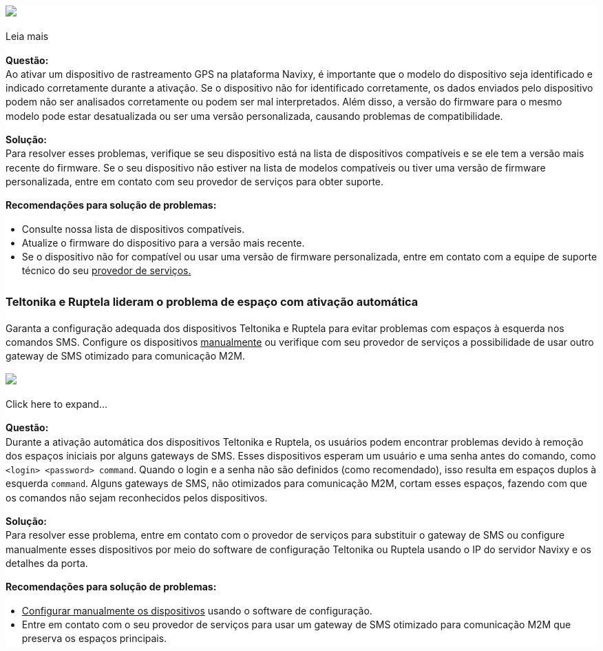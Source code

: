 ![](https://squaregps.atlassian.net/wiki/images/icons/grey_arrow_down.png)

Leia mais

**Questão:**  
Ao ativar um dispositivo de rastreamento GPS na plataforma Navixy, é importante que o modelo do dispositivo seja identificado e indicado corretamente durante a ativação. Se o dispositivo não for identificado corretamente, os dados enviados pelo dispositivo podem não ser analisados corretamente ou podem ser mal interpretados. Além disso, a versão do firmware para o mesmo modelo pode estar desatualizada ou ser uma versão personalizada, causando problemas de compatibilidade.

**Solução:**  
Para resolver esses problemas, verifique se seu dispositivo está na lista de dispositivos compatíveis e se ele tem a versão mais recente do firmware. Se o seu dispositivo não estiver na lista de modelos compatíveis ou tiver uma versão de firmware personalizada, entre em contato com seu provedor de serviços para obter suporte.

**Recomendações para solução de problemas:**

- Consulte nossa lista de dispositivos compatíveis.
- Atualize o firmware do dispositivo para a versão mais recente.
- Se o dispositivo não for compatível ou usar uma versão de firmware personalizada, entre em contato com a equipe de suporte técnico do seu [provedor de serviços.](../inicio-rapido/provedor-de-servicos.md)

### Teltonika e Ruptela lideram o problema de espaço com ativação automática

Garanta a configuração adequada dos dispositivos Teltonika e Ruptela para evitar problemas com espaços à esquerda nos comandos SMS. Configure os dispositivos [manualmente](https://squaregps.atlassian.net/wiki/spaces/USERDOCSOLD/pages/2909016770/Manual+device+activation) ou verifique com seu provedor de serviços a possibilidade de usar outro gateway de SMS otimizado para comunicação M2M.

![](https://squaregps.atlassian.net/wiki/images/icons/grey_arrow_down.png)

Click here to expand...

**Questão:**  
Durante a ativação automática dos dispositivos Teltonika e Ruptela, os usuários podem encontrar problemas devido à remoção dos espaços iniciais por alguns gateways de SMS. Esses dispositivos esperam um usuário e uma senha antes do comando, como `<login> <password> command`. Quando o login e a senha não são definidos (como recomendado), isso resulta em espaços duplos à esquerda `command`. Alguns gateways de SMS, não otimizados para comunicação M2M, cortam esses espaços, fazendo com que os comandos não sejam reconhecidos pelos dispositivos.

**Solução:**  
Para resolver esse problema, entre em contato com o provedor de serviços para substituir o gateway de SMS ou configure manualmente esses dispositivos por meio do software de configuração Teltonika ou Ruptela usando o IP do servidor Navixy e os detalhes da porta.

**Recomendações para solução de problemas:**

- [Configurar manualmente os dispositivos](https://squaregps.atlassian.net/wiki/spaces/USERDOCSOLD/pages/2909016770/Manual+device+activation) usando o software de configuração.
- Entre em contato com o seu provedor de serviços para usar um gateway de SMS otimizado para comunicação M2M que preserva os espaços principais.
